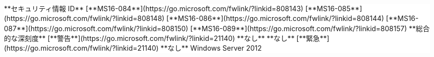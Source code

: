 </td>
</tr>
<tr>
<td style="border:1px solid black;">
**セキュリティ情報 ID**

</td>
<td style="border:1px solid black;">
[**MS16-084**](https://go.microsoft.com/fwlink/?linkid=808143)

</td>
<td style="border:1px solid black;">
[**MS16-085**](https://go.microsoft.com/fwlink/?linkid=808148)

</td>
<td style="border:1px solid black;">
[**MS16-086**](https://go.microsoft.com/fwlink/?linkid=808144)

</td>
<td style="border:1px solid black;">
[**MS16-087**](https://go.microsoft.com/fwlink/?linkid=808150)

</td>
<td style="border:1px solid black;">
[**MS16-089**](https://go.microsoft.com/fwlink/?linkid=808157)

</td>
</tr>
<tr>
<td style="border:1px solid black;">
**総合的な深刻度**

</td>
<td style="border:1px solid black;">
[**警告**](https://go.microsoft.com/fwlink/?linkid=21140)

</td>
<td style="border:1px solid black;">
**なし**

</td>
<td style="border:1px solid black;">
**なし**

</td>
<td style="border:1px solid black;">
[**緊急**](https://go.microsoft.com/fwlink/?linkid=21140)

</td>
<td style="border:1px solid black;">
**なし**

</td>
</tr>
<tr>
<td style="border:1px solid black;">
Windows Server 2012

